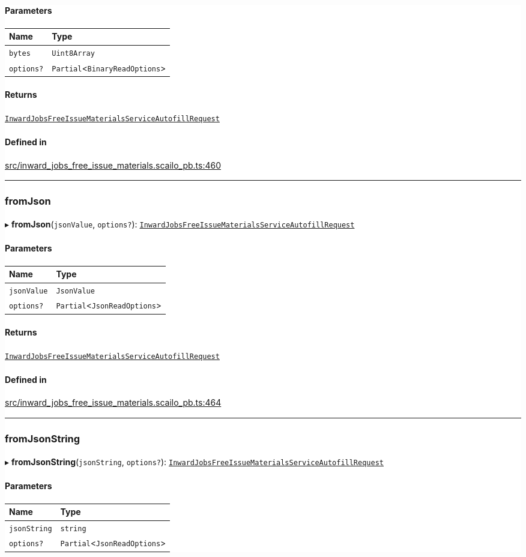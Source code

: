 #### Parameters

| Name | Type |
| :------ | :------ |
| `bytes` | `Uint8Array` |
| `options?` | `Partial`\<`BinaryReadOptions`\> |

#### Returns

[`InwardJobsFreeIssueMaterialsServiceAutofillRequest`](InwardJobsFreeIssueMaterialsServiceAutofillRequest.md)

#### Defined in

[src/inward_jobs_free_issue_materials.scailo_pb.ts:460](https://github.com/scailo/ts-sdk/blob/c10a36b57201dfa5903d4b53efa1e62aa6208936/src/inward_jobs_free_issue_materials.scailo_pb.ts#L460)

___

### fromJson

▸ **fromJson**(`jsonValue`, `options?`): [`InwardJobsFreeIssueMaterialsServiceAutofillRequest`](InwardJobsFreeIssueMaterialsServiceAutofillRequest.md)

#### Parameters

| Name | Type |
| :------ | :------ |
| `jsonValue` | `JsonValue` |
| `options?` | `Partial`\<`JsonReadOptions`\> |

#### Returns

[`InwardJobsFreeIssueMaterialsServiceAutofillRequest`](InwardJobsFreeIssueMaterialsServiceAutofillRequest.md)

#### Defined in

[src/inward_jobs_free_issue_materials.scailo_pb.ts:464](https://github.com/scailo/ts-sdk/blob/c10a36b57201dfa5903d4b53efa1e62aa6208936/src/inward_jobs_free_issue_materials.scailo_pb.ts#L464)

___

### fromJsonString

▸ **fromJsonString**(`jsonString`, `options?`): [`InwardJobsFreeIssueMaterialsServiceAutofillRequest`](InwardJobsFreeIssueMaterialsServiceAutofillRequest.md)

#### Parameters

| Name | Type |
| :------ | :------ |
| `jsonString` | `string` |
| `options?` | `Partial`\<`JsonReadOptions`\> |
